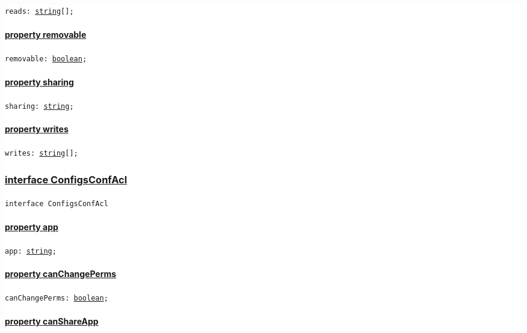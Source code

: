 <pre class="highlight"><code><span class='kd'></span>reads: <span class='kd'><a href='https://developer.mozilla.org/en-US/docs/Web/JavaScript/Reference/Global_Objects/String'>string</a></span>[];</code></pre>
<h4 class="pdoc-member-header" id="AppsLocalAcl-removable">
<a class="pdoc-child-name" href="https://github.com/pulumi/pulumi-splunk/blob/0f38d8cf474414dda4ca015d9c364aff5b28618a/sdk/nodejs/types/output.ts#L16">property <b>removable</b></a>
</h4>

<pre class="highlight"><code><span class='kd'></span>removable: <span class='kd'><a href='https://developer.mozilla.org/en-US/docs/Web/JavaScript/Reference/Global_Objects/Boolean'>boolean</a></span>;</code></pre>
<h4 class="pdoc-member-header" id="AppsLocalAcl-sharing">
<a class="pdoc-child-name" href="https://github.com/pulumi/pulumi-splunk/blob/0f38d8cf474414dda4ca015d9c364aff5b28618a/sdk/nodejs/types/output.ts#L17">property <b>sharing</b></a>
</h4>

<pre class="highlight"><code><span class='kd'></span>sharing: <span class='kd'><a href='https://developer.mozilla.org/en-US/docs/Web/JavaScript/Reference/Global_Objects/String'>string</a></span>;</code></pre>
<h4 class="pdoc-member-header" id="AppsLocalAcl-writes">
<a class="pdoc-child-name" href="https://github.com/pulumi/pulumi-splunk/blob/0f38d8cf474414dda4ca015d9c364aff5b28618a/sdk/nodejs/types/output.ts#L18">property <b>writes</b></a>
</h4>

<pre class="highlight"><code><span class='kd'></span>writes: <span class='kd'><a href='https://developer.mozilla.org/en-US/docs/Web/JavaScript/Reference/Global_Objects/String'>string</a></span>[];</code></pre>
<h3 class="pdoc-module-header" id="ConfigsConfAcl" data-link-title="ConfigsConfAcl">
    <a href="https://github.com/pulumi/pulumi-splunk/blob/0f38d8cf474414dda4ca015d9c364aff5b28618a/sdk/nodejs/types/output.ts#L21">
        interface <strong>ConfigsConfAcl</strong>
    </a>
</h3>

<pre class="highlight"><code><span class='kr'>interface</span> <span class='nx'>ConfigsConfAcl</span></code></pre>
<h4 class="pdoc-member-header" id="ConfigsConfAcl-app">
<a class="pdoc-child-name" href="https://github.com/pulumi/pulumi-splunk/blob/0f38d8cf474414dda4ca015d9c364aff5b28618a/sdk/nodejs/types/output.ts#L22">property <b>app</b></a>
</h4>

<pre class="highlight"><code><span class='kd'></span>app: <span class='kd'><a href='https://developer.mozilla.org/en-US/docs/Web/JavaScript/Reference/Global_Objects/String'>string</a></span>;</code></pre>
<h4 class="pdoc-member-header" id="ConfigsConfAcl-canChangePerms">
<a class="pdoc-child-name" href="https://github.com/pulumi/pulumi-splunk/blob/0f38d8cf474414dda4ca015d9c364aff5b28618a/sdk/nodejs/types/output.ts#L23">property <b>canChangePerms</b></a>
</h4>

<pre class="highlight"><code><span class='kd'></span>canChangePerms: <span class='kd'><a href='https://developer.mozilla.org/en-US/docs/Web/JavaScript/Reference/Global_Objects/Boolean'>boolean</a></span>;</code></pre>
<h4 class="pdoc-member-header" id="ConfigsConfAcl-canShareApp">
<a class="pdoc-child-name" href="https://github.com/pulumi/pulumi-splunk/blob/0f38d8cf474414dda4ca015d9c364aff5b28618a/sdk/nodejs/types/output.ts#L24">property <b>canShareApp</b></a>
</h4>
